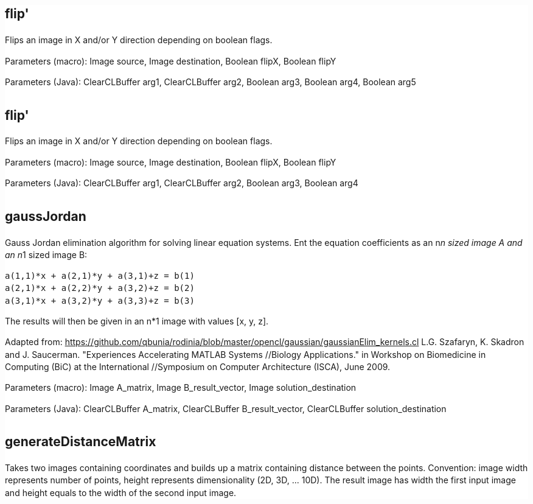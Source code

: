 <a name="flip"></a>
## flip'

Flips an image in X and/or Y direction depending on boolean flags.

Parameters (macro):
Image source, Image destination, Boolean flipX, Boolean flipY

Parameters (Java):
ClearCLBuffer arg1, ClearCLBuffer arg2, Boolean arg3, Boolean arg4, Boolean arg5

<a name="flip"></a>
## flip'

Flips an image in X and/or Y direction depending on boolean flags.

Parameters (macro):
Image source, Image destination, Boolean flipX, Boolean flipY

Parameters (Java):
ClearCLBuffer arg1, ClearCLBuffer arg2, Boolean arg3, Boolean arg4

<a name="gaussJordan"></a>
## gaussJordan

Gauss Jordan elimination algorithm for solving linear equation systems. Ent the equation coefficients as an n*n sized image A and an n*1 sized image B:
<pre>a(1,1)*x + a(2,1)*y + a(3,1)+z = b(1)
a(2,1)*x + a(2,2)*y + a(3,2)+z = b(2)
a(3,1)*x + a(3,2)*y + a(3,3)+z = b(3)
</pre>
The results will then be given in an n*1 image with values [x, y, z].

Adapted from: 
https://github.com/qbunia/rodinia/blob/master/opencl/gaussian/gaussianElim_kernels.cl
L.G. Szafaryn, K. Skadron and J. Saucerman. "Experiences Accelerating MATLAB Systems
//Biology Applications." in Workshop on Biomedicine in Computing (BiC) at the International
//Symposium on Computer Architecture (ISCA), June 2009.

Parameters (macro):
Image A_matrix, Image B_result_vector, Image solution_destination

Parameters (Java):
ClearCLBuffer A_matrix, ClearCLBuffer B_result_vector, ClearCLBuffer solution_destination

<a name="generateDistanceMatrix"></a>
## generateDistanceMatrix

Takes two images containing coordinates and builds up a matrix containing distance between the points. Convention: image width represents number of points, height represents dimensionality (2D, 3D, ... 10D). The result image has width the first input image and height equals to the width of the second input image.
